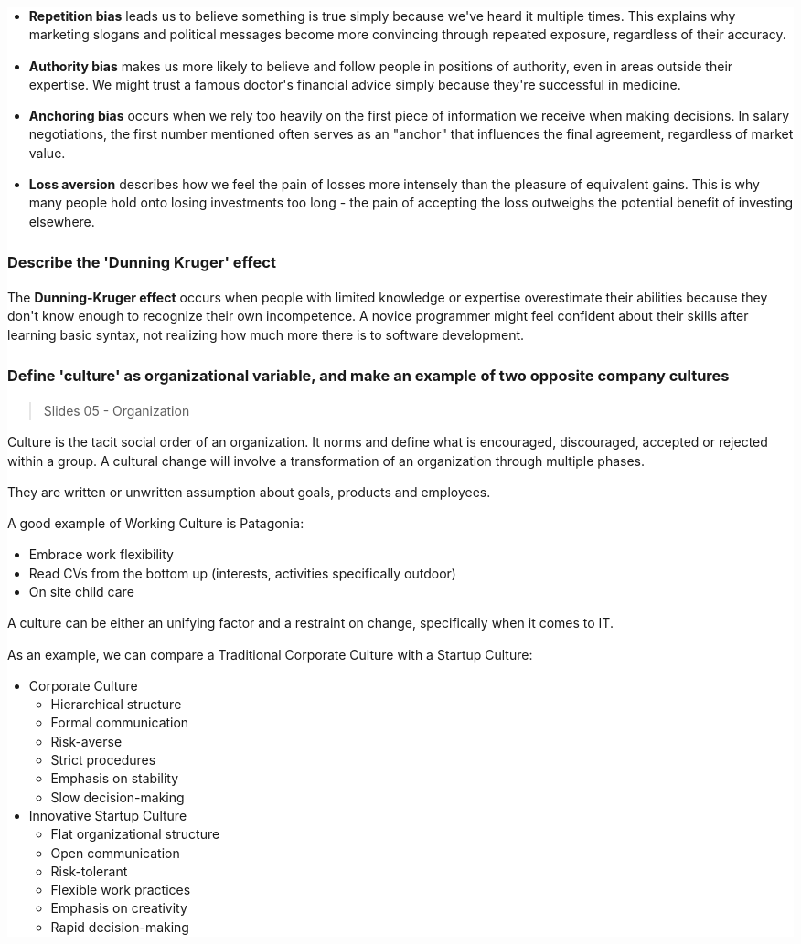 - **Repetition bias** leads us to believe something is true simply because we've heard it multiple times. This explains why marketing slogans and political messages become more convincing through repeated exposure, regardless of their accuracy.

- **Authority bias** makes us more likely to believe and follow people in positions of authority, even in areas outside their expertise. We might trust a famous doctor's financial advice simply because they're successful in medicine.

- **Anchoring bias** occurs when we rely too heavily on the first piece of information we receive when making decisions. In salary negotiations, the first number mentioned often serves as an "anchor" that influences the final agreement, regardless of market value.

- **Loss aversion** describes how we feel the pain of losses more intensely than the pleasure of equivalent gains. This is why many people hold onto losing investments too long - the pain of accepting the loss outweighs the potential benefit of investing elsewhere.

### Describe the 'Dunning Kruger' effect

The **Dunning-Kruger effect** occurs when people with limited knowledge or expertise overestimate their abilities because they don't know enough to recognize their own incompetence. A novice programmer might feel confident about their skills after learning basic syntax, not realizing how much more there is to software development.

### Define 'culture' as organizational variable, and make an example of two opposite company cultures

> Slides 05 - Organization

Culture is the tacit social order of an organization. It norms and define what is encouraged, discouraged, accepted or rejected within a group. A cultural change will involve a transformation of an organization through multiple phases.

They are written or unwritten assumption about goals, products and employees.

A good example of Working Culture is Patagonia:

- Embrace work flexibility
- Read CVs from the bottom up (interests, activities specifically outdoor)
- On site child care

A culture can be either an unifying factor and a restraint on change, specifically when it comes to IT.

As an example, we can compare a Traditional Corporate Culture with a Startup Culture:

- Corporate Culture
  - Hierarchical structure
  - Formal communication
  - Risk-averse
  - Strict procedures
  - Emphasis on stability
  - Slow decision-making
- Innovative Startup Culture
  - Flat organizational structure
  - Open communication
  - Risk-tolerant
  - Flexible work practices
  - Emphasis on creativity
  - Rapid decision-making
